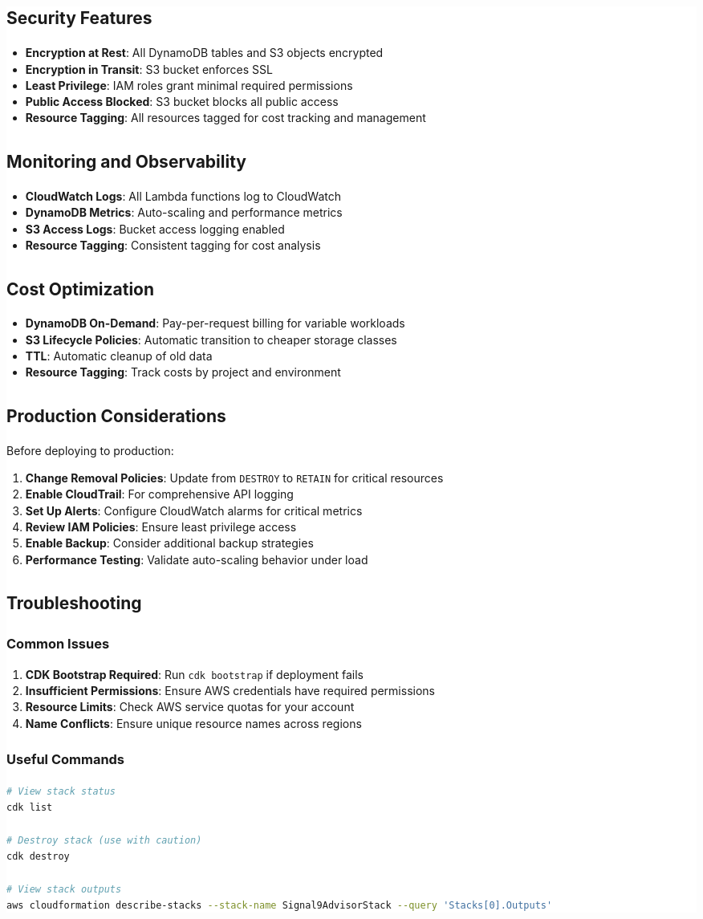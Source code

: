 ## Security Features

- **Encryption at Rest**: All DynamoDB tables and S3 objects encrypted
- **Encryption in Transit**: S3 bucket enforces SSL
- **Least Privilege**: IAM roles grant minimal required permissions
- **Public Access Blocked**: S3 bucket blocks all public access
- **Resource Tagging**: All resources tagged for cost tracking and management

## Monitoring and Observability

- **CloudWatch Logs**: All Lambda functions log to CloudWatch
- **DynamoDB Metrics**: Auto-scaling and performance metrics
- **S3 Access Logs**: Bucket access logging enabled
- **Resource Tagging**: Consistent tagging for cost analysis

## Cost Optimization

- **DynamoDB On-Demand**: Pay-per-request billing for variable workloads
- **S3 Lifecycle Policies**: Automatic transition to cheaper storage classes
- **TTL**: Automatic cleanup of old data
- **Resource Tagging**: Track costs by project and environment

## Production Considerations

Before deploying to production:

1. **Change Removal Policies**: Update from `DESTROY` to `RETAIN` for critical resources
2. **Enable CloudTrail**: For comprehensive API logging
3. **Set Up Alerts**: Configure CloudWatch alarms for critical metrics
4. **Review IAM Policies**: Ensure least privilege access
5. **Enable Backup**: Consider additional backup strategies
6. **Performance Testing**: Validate auto-scaling behavior under load

## Troubleshooting

### Common Issues

1. **CDK Bootstrap Required**: Run `cdk bootstrap` if deployment fails
2. **Insufficient Permissions**: Ensure AWS credentials have required permissions
3. **Resource Limits**: Check AWS service quotas for your account
4. **Name Conflicts**: Ensure unique resource names across regions

### Useful Commands

```bash
# View stack status
cdk list

# Destroy stack (use with caution)
cdk destroy

# View stack outputs
aws cloudformation describe-stacks --stack-name Signal9AdvisorStack --query 'Stacks[0].Outputs'
```
